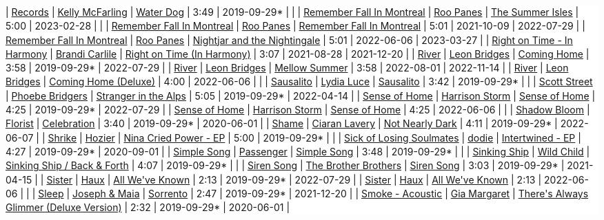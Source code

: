 | [Records](https://open.spotify.com/track/5OJEYeJhPaczY1BQFZ2yIv) | [Kelly McFarling](https://open.spotify.com/artist/7dBCtHnpE9LRrRftcPRbJr) | [Water Dog](https://open.spotify.com/album/14od62nFeY9aOW4x7MAoyk) | 3:49 | 2019-09-29\* |  |
| [Remember Fall In Montreal](https://open.spotify.com/track/6QKMam3vLX9hXvW488YXHU) | [Roo Panes](https://open.spotify.com/artist/0XHM5ZNJDU8e4CfbWMeSzC) | [The Summer Isles](https://open.spotify.com/album/05HEBowDsH1MMkERUsn6Tl) | 5:00 | 2023-02-28 |  |
| [Remember Fall In Montreal](https://open.spotify.com/track/6VX4UQs6a6jszZeDyx4tgY) | [Roo Panes](https://open.spotify.com/artist/0XHM5ZNJDU8e4CfbWMeSzC) | [Remember Fall In Montreal](https://open.spotify.com/album/2yIDTUhXvmtDR504JIZOBr) | 5:01 | 2021-10-09 | 2022-07-29 |
| [Remember Fall In Montreal](https://open.spotify.com/track/7hhxzsZse96VD6lr4tullS) | [Roo Panes](https://open.spotify.com/artist/0XHM5ZNJDU8e4CfbWMeSzC) | [Nightjar and the Nightingale](https://open.spotify.com/album/3uqQVXRX8Yoq88qiXXJyjk) | 5:01 | 2022-06-06 | 2023-03-27 |
| [Right on Time \- In Harmony](https://open.spotify.com/track/07kMJNzJGnq8Vge6DBN9tA) | [Brandi Carlile](https://open.spotify.com/artist/2sG4zTOLvjKG1PSoOyf5Ej) | [Right on Time \(In Harmony\)](https://open.spotify.com/album/3EZKuir6wvTtRNQPzKQC1I) | 3:07 | 2021-08-28 | 2021-12-20 |
| [River](https://open.spotify.com/track/0NeJjNlprGfZpeX2LQuN6c) | [Leon Bridges](https://open.spotify.com/artist/3qnGvpP8Yth1AqSBMqON5x) | [Coming Home](https://open.spotify.com/album/4svLfrPPk2npPVuI4kXPYg) | 3:58 | 2019-09-29\* | 2022-07-29 |
| [River](https://open.spotify.com/track/4B7iMBGmm5woNqs6Oj3GpT) | [Leon Bridges](https://open.spotify.com/artist/3qnGvpP8Yth1AqSBMqON5x) | [Mellow Summer](https://open.spotify.com/album/7rdNrR0gVmevOWDO0CO6Xl) | 3:58 | 2022-08-01 | 2022-11-14 |
| [River](https://open.spotify.com/track/3hhbDnFUb2bicI2df6VurK) | [Leon Bridges](https://open.spotify.com/artist/3qnGvpP8Yth1AqSBMqON5x) | [Coming Home \(Deluxe\)](https://open.spotify.com/album/21KIagsx1ZvYcv0sVkEAWv) | 4:00 | 2022-06-06 |  |
| [Sausalito](https://open.spotify.com/track/3l2wMTBa64PBV7aCPwYkEf) | [Lydia Luce](https://open.spotify.com/artist/5e1SaJPn6U7YpOrNTkW1jH) | [Sausalito](https://open.spotify.com/album/3AYWgbF5x1Op6yY4MGYDgj) | 3:42 | 2019-09-29\* |  |
| [Scott Street](https://open.spotify.com/track/0jqFM7E9z1PLYtPVCuFwAi) | [Phoebe Bridgers](https://open.spotify.com/artist/1r1uxoy19fzMxunt3ONAkG) | [Stranger in the Alps](https://open.spotify.com/album/0AkAmg94XyiHODJaiGHh9O) | 5:05 | 2019-09-29\* | 2022-04-14 |
| [Sense of Home](https://open.spotify.com/track/68wibJU4yMiqNX79IaLAsN) | [Harrison Storm](https://open.spotify.com/artist/5Ld19xtpAR80G2boTcHaVx) | [Sense of Home](https://open.spotify.com/album/4uJY9pRMcABooRV50bf9Wu) | 4:25 | 2019-09-29\* | 2022-07-29 |
| [Sense of Home](https://open.spotify.com/track/6oImxt6z8HDS56epRgOi0I) | [Harrison Storm](https://open.spotify.com/artist/5Ld19xtpAR80G2boTcHaVx) | [Sense of Home](https://open.spotify.com/album/1MggtpuaGB0IPfFUYaY40U) | 4:25 | 2022-06-06 |  |
| [Shadow Bloom](https://open.spotify.com/track/0itvbqb82mfjGDzt7CbyAW) | [Florist](https://open.spotify.com/artist/0VIiIxTNLeJOPoMLabwNtr) | [Celebration](https://open.spotify.com/album/4wrez0RypQEvfS5qkc7ezd) | 3:40 | 2019-09-29\* | 2020-06-01 |
| [Shame](https://open.spotify.com/track/66zVzafJU6HTogOQeeNv5y) | [Ciaran Lavery](https://open.spotify.com/artist/7zOuMHqRJ6YOMnCGpLfuTU) | [Not Nearly Dark](https://open.spotify.com/album/3MDPgf0HzpeJdxK3FsrknM) | 4:11 | 2019-09-29\* | 2022-06-07 |
| [Shrike](https://open.spotify.com/track/5uIYONgpUQ7t0v7D6CTMBt) | [Hozier](https://open.spotify.com/artist/2FXC3k01G6Gw61bmprjgqS) | [Nina Cried Power \- EP](https://open.spotify.com/album/78o6vcPIRwoph8a3StqaTU) | 5:00 | 2019-09-29\* |  |
| [Sick of Losing Soulmates](https://open.spotify.com/track/7a9udNo0GU97xnMAkjLdmE) | [dodie](https://open.spotify.com/artist/21TinSsF5ytwsfdyz5VSVS) | [Intertwined \- EP](https://open.spotify.com/album/1tkQta2NWqpU3v5JMnwc4y) | 4:27 | 2019-09-29\* | 2020-09-01 |
| [Simple Song](https://open.spotify.com/track/1Ne8Bps9vPxCmmSetoJSBd) | [Passenger](https://open.spotify.com/artist/0gadJ2b9A4SKsB1RFkBb66) | [Simple Song](https://open.spotify.com/album/7cIbon1lg6X8cb2dQnNj2u) | 3:48 | 2019-09-29\* |  |
| [Sinking Ship](https://open.spotify.com/track/3pC8tUjIZPORslYYmJbJcz) | [Wild Child](https://open.spotify.com/artist/1xLMexpeeTKQ20SwGMaGSK) | [Sinking Ship / Back & Forth](https://open.spotify.com/album/0zMY9ikg9RB64fPHXKAmYt) | 4:07 | 2019-09-29\* |  |
| [Siren Song](https://open.spotify.com/track/3nKCmdfFSB49NPGRsfD4wh) | [The Brother Brothers](https://open.spotify.com/artist/7bsyET4aRFBJ9dOtGeHCX5) | [Siren Song](https://open.spotify.com/album/2muIm4KF0yGt8T630su2Vq) | 3:03 | 2019-09-29\* | 2021-04-15 |
| [Sister](https://open.spotify.com/track/0HFBVwKtD5kBrQQseDwagJ) | [Haux](https://open.spotify.com/artist/1ifC4znYCvmMSJ0rght5JS) | [All We've Known](https://open.spotify.com/album/70ZgNr9ZbfPqaOn0gfA50A) | 2:13 | 2019-09-29\* | 2022-07-29 |
| [Sister](https://open.spotify.com/track/5amf0Fkdt3Mu6cdvXhKgOq) | [Haux](https://open.spotify.com/artist/1ifC4znYCvmMSJ0rght5JS) | [All We've Known](https://open.spotify.com/album/5kFNVejPETepNP6mrsoeox) | 2:13 | 2022-06-06 |  |
| [Sleep](https://open.spotify.com/track/403VIBIMPMakYoRni8SrzK) | [Joseph & Maia](https://open.spotify.com/artist/2dXGyySsUY7yYzCfMf6OSZ) | [Sorrento](https://open.spotify.com/album/6dgCA2nfFomnF4bMF8wTvl) | 2:47 | 2019-09-29\* | 2021-12-20 |
| [Smoke \- Acoustic](https://open.spotify.com/track/5ND2EmYyhWRJq6iCdENkgZ) | [Gia Margaret](https://open.spotify.com/artist/7fnMav7xXJwwjbyWbSjF4C) | [There's Always Glimmer \(Deluxe Version\)](https://open.spotify.com/album/3tWAl6LlBWM46Ck9bA9A6y) | 2:32 | 2019-09-29\* | 2020-06-01 |